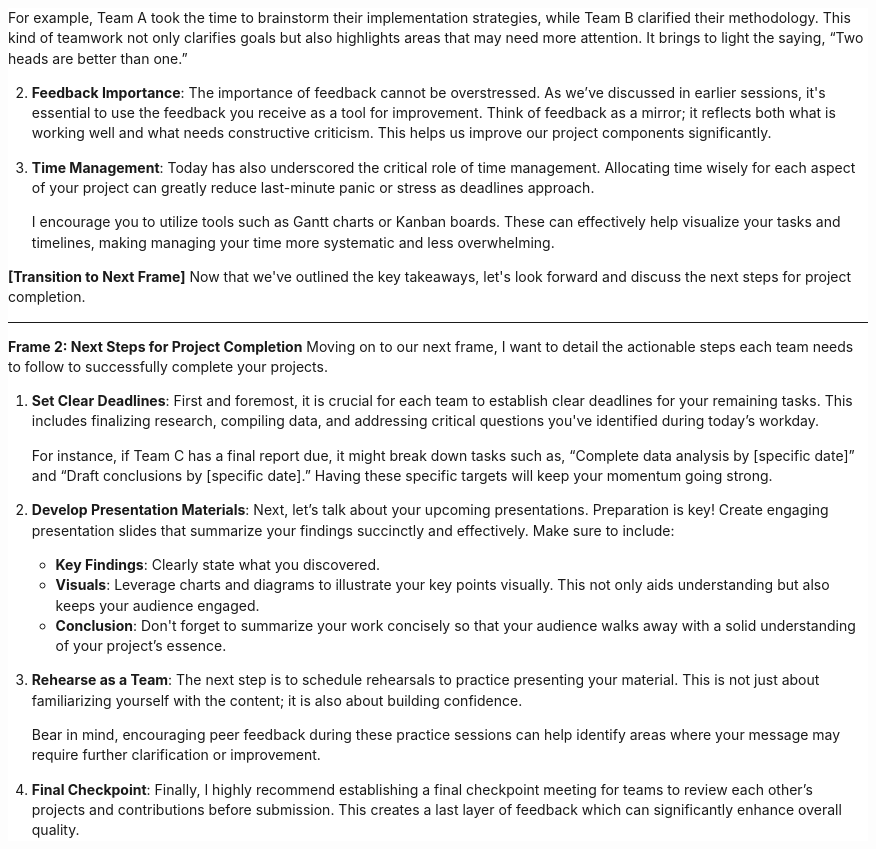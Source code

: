   For example, Team A took the time to brainstorm their implementation strategies, while Team B clarified their methodology. This kind of teamwork not only clarifies goals but also highlights areas that may need more attention. It brings to light the saying, “Two heads are better than one.” 

2. **Feedback Importance**:
   The importance of feedback cannot be overstressed. As we’ve discussed in earlier sessions, it's essential to use the feedback you receive as a tool for improvement. Think of feedback as a mirror; it reflects both what is working well and what needs constructive criticism. This helps us improve our project components significantly.

3. **Time Management**:
   Today has also underscored the critical role of time management. Allocating time wisely for each aspect of your project can greatly reduce last-minute panic or stress as deadlines approach. 

   I encourage you to utilize tools such as Gantt charts or Kanban boards. These can effectively help visualize your tasks and timelines, making managing your time more systematic and less overwhelming. 

**[Transition to Next Frame]**
Now that we've outlined the key takeaways, let's look forward and discuss the next steps for project completion.

---

**Frame 2: Next Steps for Project Completion**
Moving on to our next frame, I want to detail the actionable steps each team needs to follow to successfully complete your projects.

1. **Set Clear Deadlines**: 
   First and foremost, it is crucial for each team to establish clear deadlines for your remaining tasks. This includes finalizing research, compiling data, and addressing critical questions you've identified during today’s workday. 

   For instance, if Team C has a final report due, it might break down tasks such as, “Complete data analysis by [specific date]” and “Draft conclusions by [specific date].” Having these specific targets will keep your momentum going strong.

2. **Develop Presentation Materials**:
   Next, let’s talk about your upcoming presentations. Preparation is key! Create engaging presentation slides that summarize your findings succinctly and effectively. Make sure to include:
   - **Key Findings**: Clearly state what you discovered.
   - **Visuals**: Leverage charts and diagrams to illustrate your key points visually. This not only aids understanding but also keeps your audience engaged.
   - **Conclusion**: Don't forget to summarize your work concisely so that your audience walks away with a solid understanding of your project’s essence.

3. **Rehearse as a Team**:
   The next step is to schedule rehearsals to practice presenting your material. This is not just about familiarizing yourself with the content; it is also about building confidence. 

   Bear in mind, encouraging peer feedback during these practice sessions can help identify areas where your message may require further clarification or improvement. 

4. **Final Checkpoint**:
   Finally, I highly recommend establishing a final checkpoint meeting for teams to review each other’s projects and contributions before submission. This creates a last layer of feedback which can significantly enhance overall quality.
